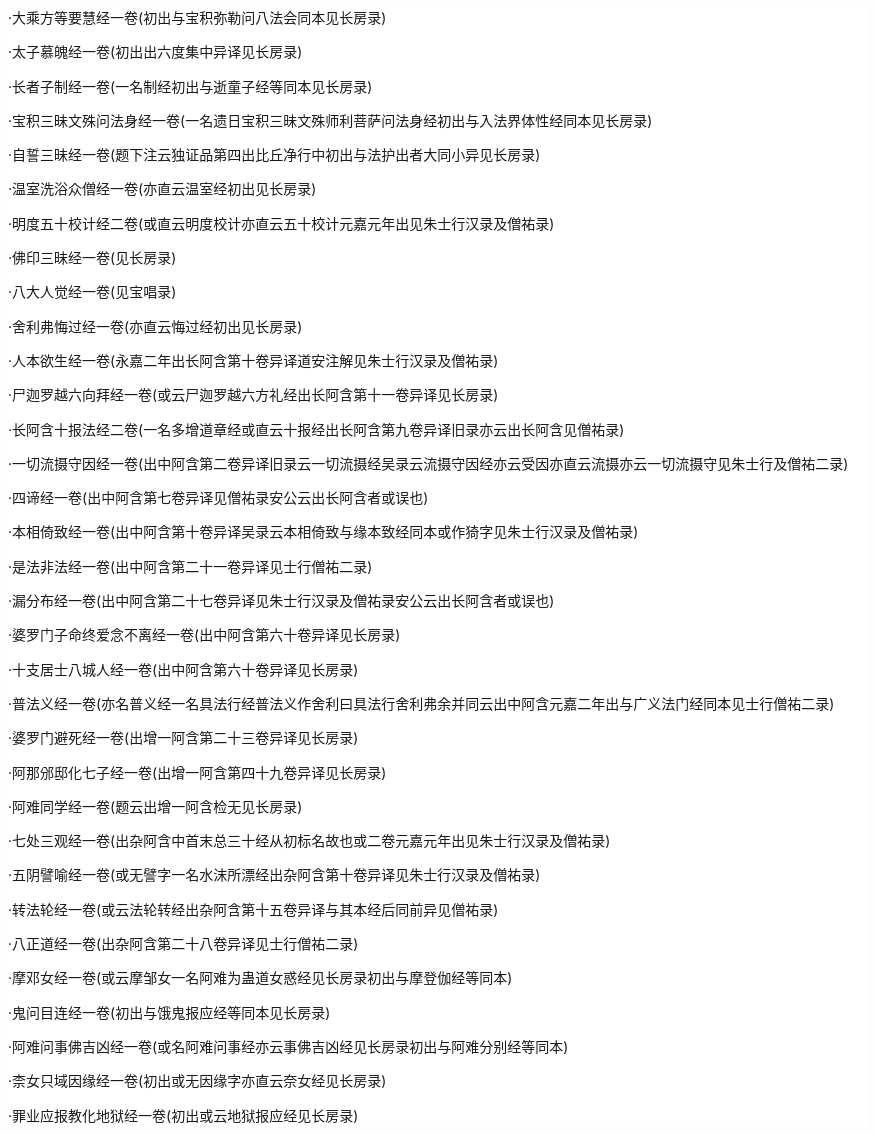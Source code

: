 ·大乘方等要慧经一卷(初出与宝积弥勒问八法会同本见长房录)  

·太子慕魄经一卷(初出出六度集中异译见长房录)  

·长者子制经一卷(一名制经初出与逝童子经等同本见长房录)  

·宝积三昧文殊问法身经一卷(一名遗日宝积三昧文殊师利菩萨问法身经初出与入法界体性经同本见长房录)  

·自誓三昧经一卷(题下注云独证品第四出比丘净行中初出与法护出者大同小异见长房录)  

·温室洗浴众僧经一卷(亦直云温室经初出见长房录)  

·明度五十校计经二卷(或直云明度校计亦直云五十校计元嘉元年出见朱士行汉录及僧祐录)  

·佛印三昧经一卷(见长房录)  

·八大人觉经一卷(见宝唱录)  

·舍利弗悔过经一卷(亦直云悔过经初出见长房录)  

·人本欲生经一卷(永嘉二年出长阿含第十卷异译道安注解见朱士行汉录及僧祐录)  

·尸迦罗越六向拜经一卷(或云尸迦罗越六方礼经出长阿含第十一卷异译见长房录)  

·长阿含十报法经二卷(一名多增道章经或直云十报经出长阿含第九卷异译旧录亦云出长阿含见僧祐录)  

·一切流摄守因经一卷(出中阿含第二卷异译旧录云一切流摄经吴录云流摄守因经亦云受因亦直云流摄亦云一切流摄守见朱士行及僧祐二录)  

·四谛经一卷(出中阿含第七卷异译见僧祐录安公云出长阿含者或误也)  

·本相倚致经一卷(出中阿含第十卷异译吴录云本相倚致与缘本致经同本或作猗字见朱士行汉录及僧祐录)  

·是法非法经一卷(出中阿含第二十一卷异译见士行僧祐二录)  

·漏分布经一卷(出中阿含第二十七卷异译见朱士行汉录及僧祐录安公云出长阿含者或误也)  

·婆罗门子命终爱念不离经一卷(出中阿含第六十卷异译见长房录)  

·十支居士八城人经一卷(出中阿含第六十卷异译见长房录)  

·普法义经一卷(亦名普义经一名具法行经普法义作舍利曰具法行舍利弗余并同云出中阿含元嘉二年出与广义法门经同本见士行僧祐二录)  

·婆罗门避死经一卷(出增一阿含第二十三卷异译见长房录)  

·阿那邠邸化七子经一卷(出增一阿含第四十九卷异译见长房录)  

·阿难同学经一卷(题云出增一阿含检无见长房录)  

·七处三观经一卷(出杂阿含中首末总三十经从初标名故也或二卷元嘉元年出见朱士行汉录及僧祐录)  

·五阴譬喻经一卷(或无譬字一名水沫所漂经出杂阿含第十卷异译见朱士行汉录及僧祐录)  

·转法轮经一卷(或云法轮转经出杂阿含第十五卷异译与其本经后同前异见僧祐录)  

·八正道经一卷(出杂阿含第二十八卷异译见士行僧祐二录)  

·摩邓女经一卷(或云摩邹女一名阿难为蛊道女惑经见长房录初出与摩登伽经等同本)  

·鬼问目连经一卷(初出与饿鬼报应经等同本见长房录)  

·阿难问事佛吉凶经一卷(或名阿难问事经亦云事佛吉凶经见长房录初出与阿难分别经等同本)  

·柰女只域因缘经一卷(初出或无因缘字亦直云奈女经见长房录)  

·罪业应报教化地狱经一卷(初出或云地狱报应经见长房录)  
